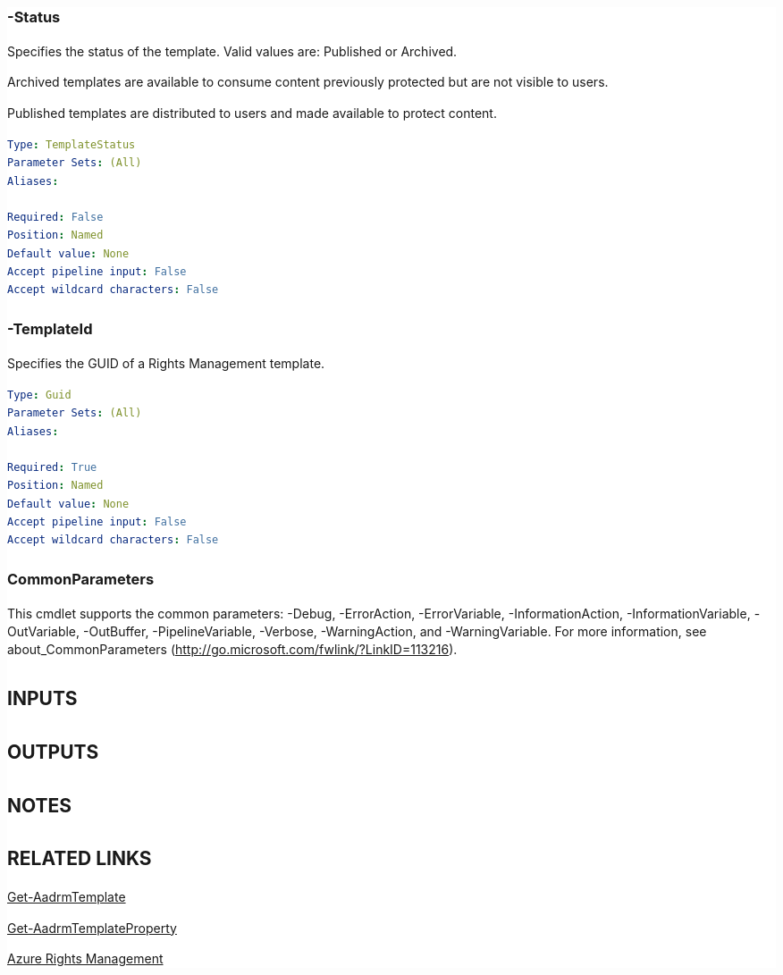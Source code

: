 ### -Status
Specifies the status of the template. Valid values are: Published or Archived.

Archived templates are available to consume content previously protected but are not visible to users.

Published templates are distributed to users and made available to protect content.

```yaml
Type: TemplateStatus
Parameter Sets: (All)
Aliases:

Required: False
Position: Named
Default value: None
Accept pipeline input: False
Accept wildcard characters: False
```

### -TemplateId
Specifies the GUID of a Rights Management template.

```yaml
Type: Guid
Parameter Sets: (All)
Aliases:

Required: True
Position: Named
Default value: None
Accept pipeline input: False
Accept wildcard characters: False
```

### CommonParameters
This cmdlet supports the common parameters: -Debug, -ErrorAction, -ErrorVariable, -InformationAction, -InformationVariable, -OutVariable, -OutBuffer, -PipelineVariable, -Verbose, -WarningAction, and -WarningVariable. For more information, see about_CommonParameters (http://go.microsoft.com/fwlink/?LinkID=113216).

## INPUTS

## OUTPUTS

## NOTES

## RELATED LINKS

[Get-AadrmTemplate](xref:AADRM/vlatest/Get-AadrmTemplate.md)

[Get-AadrmTemplateProperty](xref:AADRM/vlatest/Get-AadrmTemplateProperty.md)

[Azure Rights Management](https://docs.microsoft.com/rights-management/deploy-use/configure-custom-templates)
